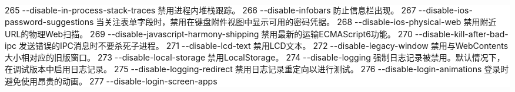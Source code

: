   </tr> 
  <tr> 
   <td>265</td> 
   <td>--disable-in-process-stack-traces</td> 
   <td>禁用进程内堆栈跟踪。</td> 
  </tr> 
  <tr> 
   <td>266</td> 
   <td>--disable-infobars</td> 
   <td>防止信息栏出现。</td> 
  </tr> 
  <tr> 
   <td>267</td> 
   <td>--disable-ios-password-suggestions</td> 
   <td>当关注表单字段时，禁用在键盘附件视图中显示可用的密码凭据。</td> 
  </tr> 
  <tr> 
   <td>268</td> 
   <td>--disable-ios-physical-web</td> 
   <td>禁用附近URL的物理Web扫描。</td> 
  </tr> 
  <tr> 
   <td>269</td> 
   <td>--disable-javascript-harmony-shipping</td> 
   <td>禁用最新的运输ECMAScript6功能。</td> 
  </tr> 
  <tr> 
   <td>270</td> 
   <td>--disable-kill-after-bad-ipc</td> 
   <td>发送错误的IPC消息时不要杀死子进程。</td> 
  </tr> 
  <tr> 
   <td>271</td> 
   <td>--disable-lcd-text</td> 
   <td>禁用LCD文本。</td> 
  </tr> 
  <tr> 
   <td>272</td> 
   <td>--disable-legacy-window</td> 
   <td>禁用与WebContents大小相对应的旧版窗口。</td> 
  </tr> 
  <tr> 
   <td>273</td> 
   <td>--disable-local-storage</td> 
   <td>禁用LocalStorage。</td> 
  </tr> 
  <tr> 
   <td>274</td> 
   <td>--disable-logging</td> 
   <td>强制日志记录被禁用。默认情况下，在调试版本中启用日志记录。</td> 
  </tr> 
  <tr> 
   <td>275</td> 
   <td>--disable-logging-redirect</td> 
   <td>禁用日志记录重定向以进行测试。</td> 
  </tr> 
  <tr> 
   <td>276</td> 
   <td>--disable-login-animations</td> 
   <td>登录时避免使用昂贵的动画。</td> 
  </tr> 
  <tr> 
   <td>277</td> 
   <td>--disable-login-screen-apps</td> 